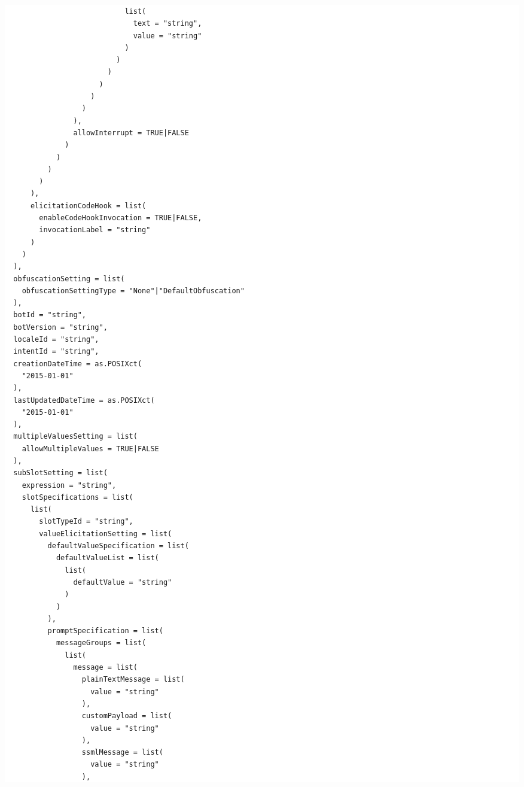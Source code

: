                                 list(
                                  text = "string",
                                  value = "string"
                                )
                              )
                            )
                          )
                        )
                      )
                    ),
                    allowInterrupt = TRUE|FALSE
                  )
                )
              )
            )
          ),
          elicitationCodeHook = list(
            enableCodeHookInvocation = TRUE|FALSE,
            invocationLabel = "string"
          )
        )
      ),
      obfuscationSetting = list(
        obfuscationSettingType = "None"|"DefaultObfuscation"
      ),
      botId = "string",
      botVersion = "string",
      localeId = "string",
      intentId = "string",
      creationDateTime = as.POSIXct(
        "2015-01-01"
      ),
      lastUpdatedDateTime = as.POSIXct(
        "2015-01-01"
      ),
      multipleValuesSetting = list(
        allowMultipleValues = TRUE|FALSE
      ),
      subSlotSetting = list(
        expression = "string",
        slotSpecifications = list(
          list(
            slotTypeId = "string",
            valueElicitationSetting = list(
              defaultValueSpecification = list(
                defaultValueList = list(
                  list(
                    defaultValue = "string"
                  )
                )
              ),
              promptSpecification = list(
                messageGroups = list(
                  list(
                    message = list(
                      plainTextMessage = list(
                        value = "string"
                      ),
                      customPayload = list(
                        value = "string"
                      ),
                      ssmlMessage = list(
                        value = "string"
                      ),